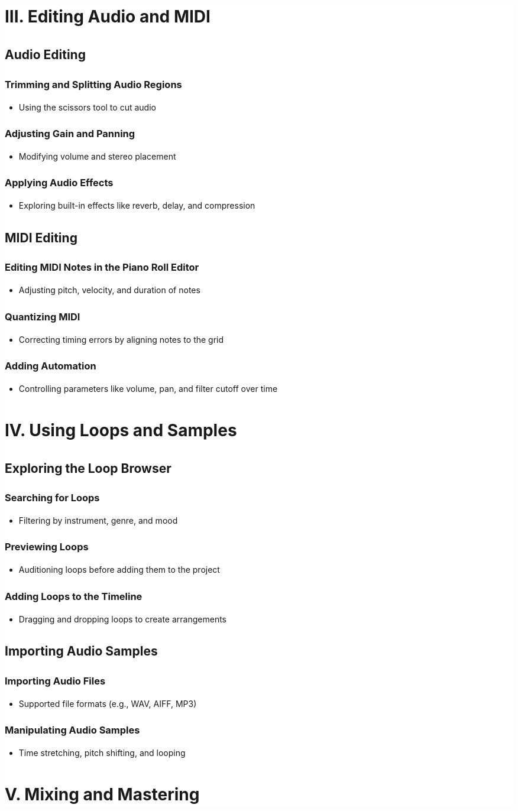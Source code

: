 # III. Editing Audio and MIDI

## Audio Editing

### Trimming and Splitting Audio Regions
*   Using the scissors tool to cut audio
### Adjusting Gain and Panning
*   Modifying volume and stereo placement
### Applying Audio Effects
*   Exploring built-in effects like reverb, delay, and compression

## MIDI Editing

### Editing MIDI Notes in the Piano Roll Editor
*   Adjusting pitch, velocity, and duration of notes
### Quantizing MIDI
*   Correcting timing errors by aligning notes to the grid
### Adding Automation
*   Controlling parameters like volume, pan, and filter cutoff over time

# IV. Using Loops and Samples

## Exploring the Loop Browser

### Searching for Loops
*   Filtering by instrument, genre, and mood
### Previewing Loops
*   Auditioning loops before adding them to the project
### Adding Loops to the Timeline
*   Dragging and dropping loops to create arrangements

## Importing Audio Samples

### Importing Audio Files
*   Supported file formats (e.g., WAV, AIFF, MP3)
### Manipulating Audio Samples
*   Time stretching, pitch shifting, and looping

# V. Mixing and Mastering
